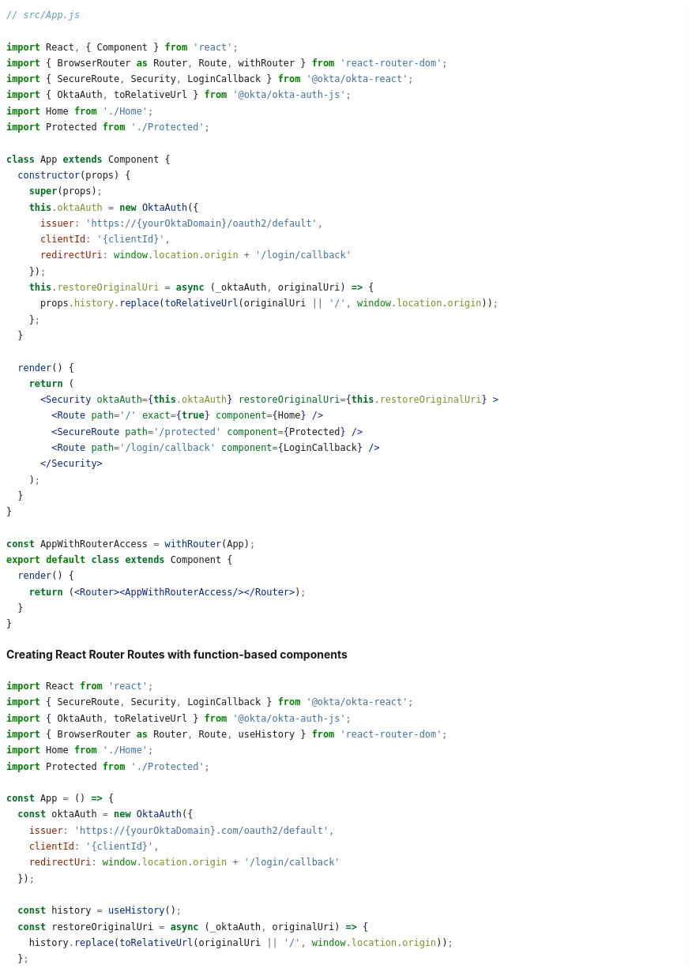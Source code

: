```jsx
// src/App.js

import React, { Component } from 'react';
import { BrowserRouter as Router, Route, withRouter } from 'react-router-dom';
import { SecureRoute, Security, LoginCallback } from '@okta/okta-react';
import { OktaAuth, toRelativeUrl } from '@okta/okta-auth-js';
import Home from './Home';
import Protected from './Protected';

class App extends Component {
  constructor(props) {
    super(props);
    this.oktaAuth = new OktaAuth({
      issuer: 'https://{yourOktaDomain}/oauth2/default',
      clientId: '{clientId}',
      redirectUri: window.location.origin + '/login/callback'
    });
    this.restoreOriginalUri = async (_oktaAuth, originalUri) => {
      props.history.replace(toRelativeUrl(originalUri || '/', window.location.origin));
    };
  }

  render() {
    return (
      <Security oktaAuth={this.oktaAuth} restoreOriginalUri={this.restoreOriginalUri} >
        <Route path='/' exact={true} component={Home} />
        <SecureRoute path='/protected' component={Protected} />
        <Route path='/login/callback' component={LoginCallback} />
      </Security>
    );
  }
}

const AppWithRouterAccess = withRouter(App);
export default class extends Component {
  render() {
    return (<Router><AppWithRouterAccess/></Router>);
  }
}
```

#### Creating React Router Routes with function-based components

```jsx
import React from 'react';
import { SecureRoute, Security, LoginCallback } from '@okta/okta-react';
import { OktaAuth, toRelativeUrl } from '@okta/okta-auth-js';
import { BrowserRouter as Router, Route, useHistory } from 'react-router-dom';
import Home from './Home';
import Protected from './Protected';

const App = () => {
  const oktaAuth = new OktaAuth({
    issuer: 'https://{yourOktaDomain}.com/oauth2/default',
    clientId: '{clientId}',
    redirectUri: window.location.origin + '/login/callback'
  });

  const history = useHistory();
  const restoreOriginalUri = async (_oktaAuth, originalUri) => {
    history.replace(toRelativeUrl(originalUri || '/', window.location.origin));
  };

```